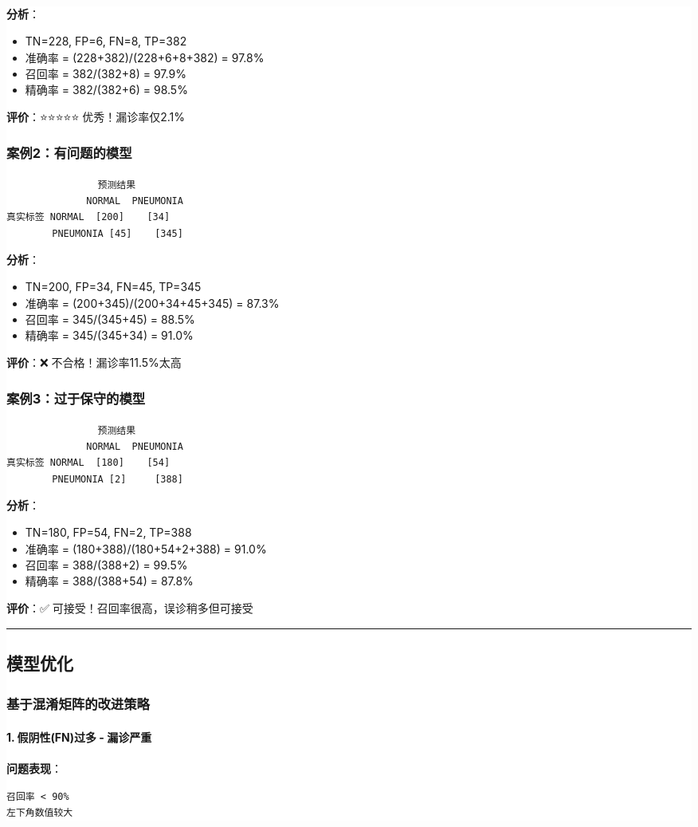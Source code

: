 **分析**：
- TN=228, FP=6, FN=8, TP=382
- 准确率 = (228+382)/(228+6+8+382) = 97.8%
- 召回率 = 382/(382+8) = 97.9%
- 精确率 = 382/(382+6) = 98.5%

**评价**：⭐⭐⭐⭐⭐ 优秀！漏诊率仅2.1%

### 案例2：有问题的模型

```
                预测结果
              NORMAL  PNEUMONIA
真实标签 NORMAL  [200]    [34]     
        PNEUMONIA [45]    [345]   
```

**分析**：
- TN=200, FP=34, FN=45, TP=345
- 准确率 = (200+345)/(200+34+45+345) = 87.3%
- 召回率 = 345/(345+45) = 88.5%
- 精确率 = 345/(345+34) = 91.0%

**评价**：❌ 不合格！漏诊率11.5%太高

### 案例3：过于保守的模型

```
                预测结果
              NORMAL  PNEUMONIA
真实标签 NORMAL  [180]    [54]     
        PNEUMONIA [2]     [388]   
```

**分析**：
- TN=180, FP=54, FN=2, TP=388
- 准确率 = (180+388)/(180+54+2+388) = 91.0%
- 召回率 = 388/(388+2) = 99.5%
- 精确率 = 388/(388+54) = 87.8%

**评价**：✅ 可接受！召回率很高，误诊稍多但可接受

---

## 模型优化

### 基于混淆矩阵的改进策略

#### 1. 假阴性(FN)过多 - 漏诊严重

**问题表现**：
```
召回率 < 90%
左下角数值较大
```
